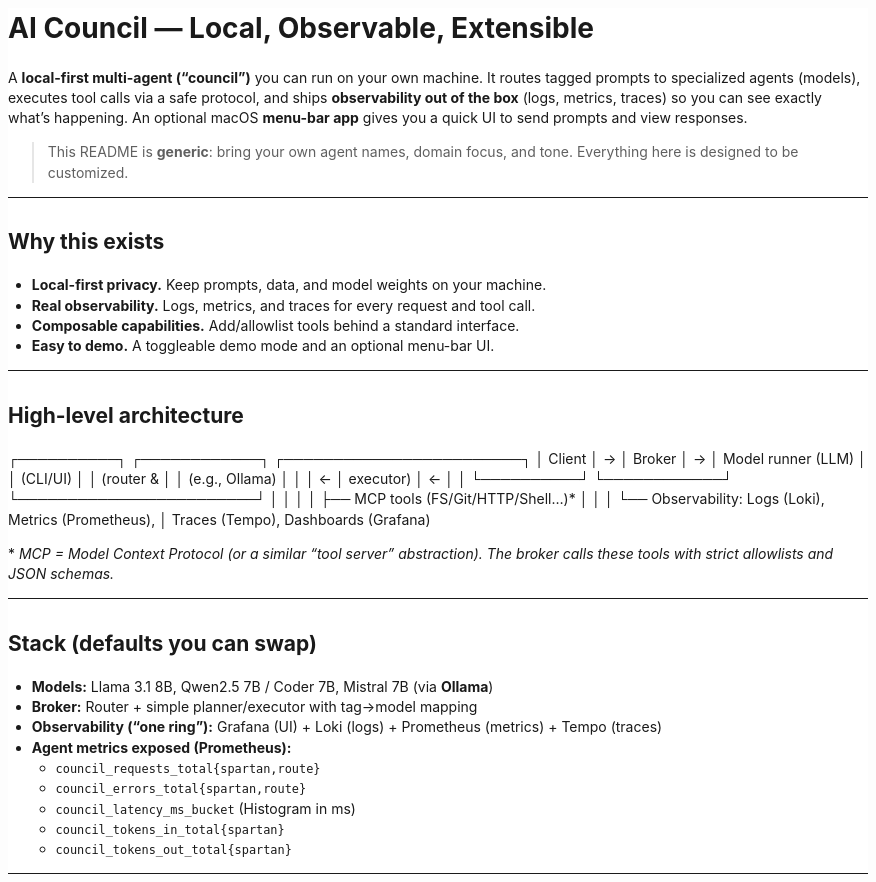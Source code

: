 # AI Council — Local, Observable, Extensible

A **local-first multi-agent (“council”)** you can run on your own machine. It routes tagged prompts to specialized agents (models), executes tool calls via a safe protocol, and ships **observability out of the box** (logs, metrics, traces) so you can see exactly what’s happening. An optional macOS **menu-bar app** gives you a quick UI to send prompts and view responses.

> This README is **generic**: bring your own agent names, domain focus, and tone. Everything here is designed to be customized.

---

## Why this exists

- **Local-first privacy.** Keep prompts, data, and model weights on your machine.
- **Real observability.** Logs, metrics, and traces for every request and tool call.
- **Composable capabilities.** Add/allowlist tools behind a standard interface.
- **Easy to demo.** A toggleable demo mode and an optional menu-bar UI.

---

## High-level architecture

┌──────────┐      ┌────────────┐     ┌────────────────────────┐
│  Client  │  →   │   Broker   │  →  │   Model runner (LLM)   │
│ (CLI/UI) │      │ (router &  │     │  (e.g., Ollama)        │
│          │  ←   │  executor) │  ←  │                        │
└──────────┘      └────────────┘     └────────────────────────┘
│                    │                      │
│                    ├── MCP tools (FS/Git/HTTP/Shell…)*
│                    │
│                    └── Observability: Logs (Loki), Metrics (Prometheus),
│                        Traces (Tempo), Dashboards (Grafana)

\* *MCP = Model Context Protocol (or a similar “tool server” abstraction). The broker calls these tools with strict allowlists and JSON schemas.*

---

## Stack (defaults you can swap)

- **Models:** Llama 3.1 8B, Qwen2.5 7B / Coder 7B, Mistral 7B (via **Ollama**)  
- **Broker:** Router + simple planner/executor with tag→model mapping  
- **Observability (“one ring”):** Grafana (UI) + Loki (logs) + Prometheus (metrics) + Tempo (traces)  
- **Agent metrics exposed (Prometheus):**
  - `council_requests_total{spartan,route}`
  - `council_errors_total{spartan,route}`
  - `council_latency_ms_bucket` (Histogram in ms)
  - `council_tokens_in_total{spartan}`
  - `council_tokens_out_total{spartan}`

---